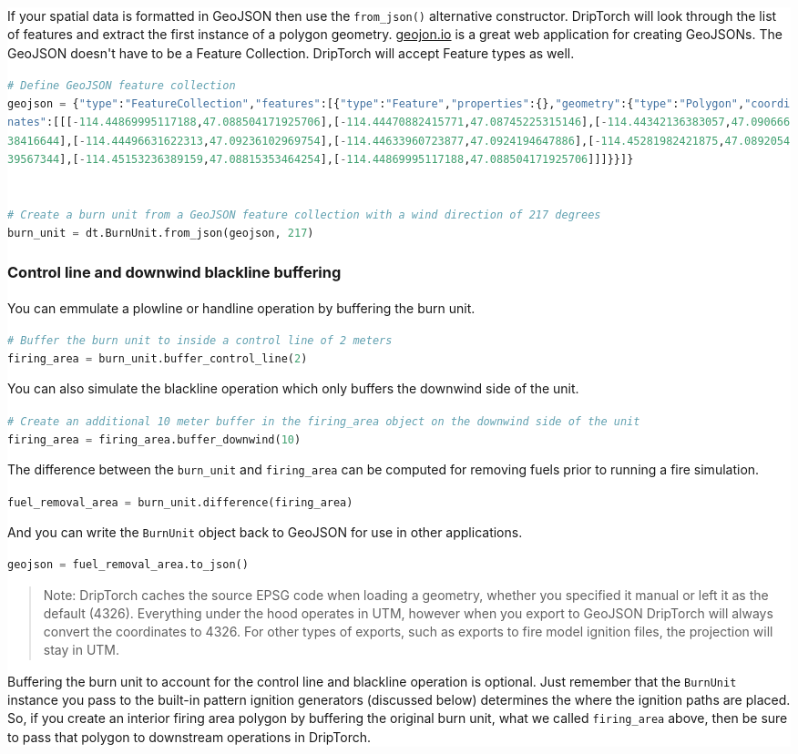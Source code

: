 If your spatial data is formatted in GeoJSON then use the `from_json()` alternative constructor. DripTorch will look through the list of features and extract the first instance of a polygon geometry. [geojon.io](https://geojson.io) is a great web application for creating GeoJSONs. The GeoJSON doesn't have to be a Feature Collection. DripTorch will accept Feature types as well.

```python
# Define GeoJSON feature collection
geojson = {"type":"FeatureCollection","features":[{"type":"Feature","properties":{},"geometry":{"type":"Polygon","coordinates":[[[-114.44869995117188,47.088504171925706],[-114.44470882415771,47.08745225315146],[-114.44342136383057,47.09066638416644],[-114.44496631622313,47.09236102969754],[-114.44633960723877,47.0924194647886],[-114.45281982421875,47.089205439567344],[-114.45153236389159,47.08815353464254],[-114.44869995117188,47.088504171925706]]]}}]}


# Create a burn unit from a GeoJSON feature collection with a wind direction of 217 degrees
burn_unit = dt.BurnUnit.from_json(geojson, 217)
```

### Control line and downwind blackline buffering

You can emmulate a plowline or handline operation by buffering the burn unit.

```python
# Buffer the burn unit to inside a control line of 2 meters
firing_area = burn_unit.buffer_control_line(2)
```

You can also simulate the blackline operation which only buffers the downwind side of the unit.

```python
# Create an additional 10 meter buffer in the firing_area object on the downwind side of the unit
firing_area = firing_area.buffer_downwind(10)
```

The difference between the `burn_unit` and `firing_area` can be computed for removing fuels prior to running a fire simulation.

```python
fuel_removal_area = burn_unit.difference(firing_area)
```

And you can write the `BurnUnit` object back to GeoJSON for use in other applications.

```python
geojson = fuel_removal_area.to_json()
```

> Note: DripTorch caches the source EPSG code when loading a geometry, whether you specified it manual or left it as the default (4326). Everything under the hood operates in UTM, however when you export to GeoJSON DripTorch will always convert the coordinates to 4326. For other types of exports, such as exports to fire model ignition files, the projection will stay in UTM.

Buffering the burn unit to account for the control line and blackline operation is optional. Just remember that the `BurnUnit` instance you pass to the built-in pattern ignition generators (discussed below) determines the where the ignition paths are placed. So, if you create an interior firing area polygon by buffering the original burn unit, what we called `firing_area` above, then be sure to pass that polygon to downstream operations in DripTorch.
